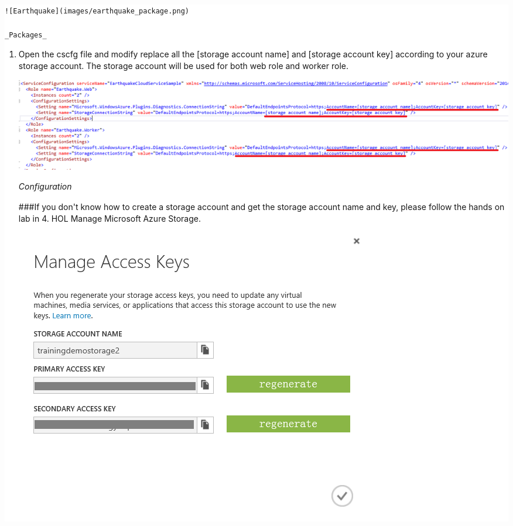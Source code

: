 
    ![Earthquake](images/earthquake_package.png)
        
    _Packages_

1. Open the cscfg file and modify replace all the [storage account name] and [storage account key] according to your azure storage account. The storage account will be used for both web role and worker role.

    
    ![Earthquake](images/earthquake_configuration.png)
        
    _Configuration_

    ###If you don't know how to create a storage account and get the storage account name and key, please follow the  hands on lab in 4. HOL Manage Microsoft Azure Storage.


    ![Storage Account](images/get-storage-account-key.png)
        